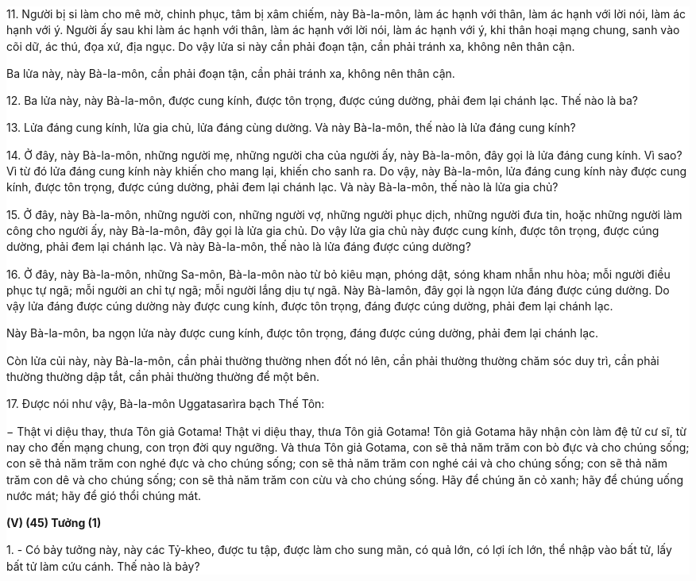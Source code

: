 
11\. Người bị si làm cho mê mờ, chinh phục, tâm bị xâm chiếm, này Bà-la-môn, làm ác hạnh với thân,
làm ác hạnh với lời nói, làm ác hạnh với ý. Người ấy sau khi làm ác hạnh với thân, làm ác hạnh với lời
nói, làm ác hạnh với ý, khi thân hoại mạng chung, sanh vào cõi dữ, ác thú, đọa xứ, địa ngục. Do vậy lửa
si này cần phải đoạn tận, cần phải tránh xa, không nên thân cận.

Ba lửa này, này Bà-la-môn, cần phải đoạn tận, cần phải tránh xa, không nên thân cận.


12\. Ba lửa này, này Bà-la-môn, được cung kính, được tôn trọng, được cúng dường, phải đem lại chánh
lạc. Thế nào là ba?


13\. Lửa đáng cung kính, lửa gia chủ, lửa đáng cùng dường. Và này Bà-la-môn, thế nào là lửa đáng cung
kính?


14\. Ở đây, này Bà-la-môn, những người mẹ, những người cha của người ấy, này Bà-la-môn, đây gọi là
lửa đáng cung kính. Vì sao? Vì từ đó lửa đáng cung kính này khiến cho mang lại, khiến cho sanh ra. Do
vậy, này Bà-la-môn, lửa đáng cung kính này được cung kính, được tôn trọng, được cúng dường, phải
đem lại chánh lạc. Và này Bà-la-môn, thế nào là lửa gia chủ?


15\. Ở đây, này Bà-la-môn, những người con, những người vợ, những người phục dịch, những người đưa
tin, hoặc những người làm công cho người ấy, này Bà-la-môn, đây gọi là lửa gia chủ. Do vậy lửa gia chủ
này được cung kính, được tôn trọng, được cúng dường, phải đem lại chánh lạc. Và này Bà-la-môn, thế
nào là lửa đáng được cúng dường?


16\. Ở đây, này Bà-la-môn, những Sa-môn, Bà-la-môn nào từ bỏ kiêu mạn, phóng dật, sóng kham nhẫn
nhu hòa; mỗi người điều phục tự ngã; mỗi người an chỉ tự ngã; mỗi người lắng dịu tự ngã. Này Bà-lamôn, đây gọi là ngọn lửa đáng được cúng dường. Do vậy lửa đáng được cúng dường này được cung
kính, được tôn trọng, đáng được cúng dường, phải đem lại chánh lạc.

Này Bà-la-môn, ba ngọn lửa này được cung kính, được tôn trọng, đáng được cúng dường, phải đem lại
chánh lạc.

Còn lửa củi này, này Bà-la-môn, cần phải thường thường nhen đốt nó lên, cần phải thường thường chăm
sóc duy trì, cần phải thường thường dập tắt, cần phải thường thường để một bên.


17\. Ðược nói như vậy, Bà-la-môn Uggatasarìra bạch Thế Tôn:

− Thật vi diệu thay, thưa Tôn giả Gotama! Thật vi diệu thay, thưa Tôn giả Gotama! Tôn giả Gotama hãy
nhận còn làm đệ tử cư sĩ, từ nay cho đến mạng chung, con trọn đời quy ngưỡng. Và thưa Tôn giả
Gotama, con sẽ thả năm trăm con bò đực và cho chúng sống; con sẽ thả năm trăm con nghé đực và cho
chúng sống; con sẽ thả năm trăm con nghé cái và cho chúng sống; con sẽ thả năm trăm con dê và cho
chúng sống; con sẽ thả năm trăm con cừu và cho chúng sống. Hãy để chúng ăn cỏ xanh; hãy để chúng
uống nước mát; hãy để gió thổi chúng mát.

**(V) (45) Tưởng (1)**


1\. - Có bảy tưởng này, này các Tỷ-kheo, được tu tập, được làm cho sung mãn, có quả lớn, có lợi ích lớn,
thể nhập vào bất tử, lấy bất tử làm cứu cánh. Thế nào là bảy?
